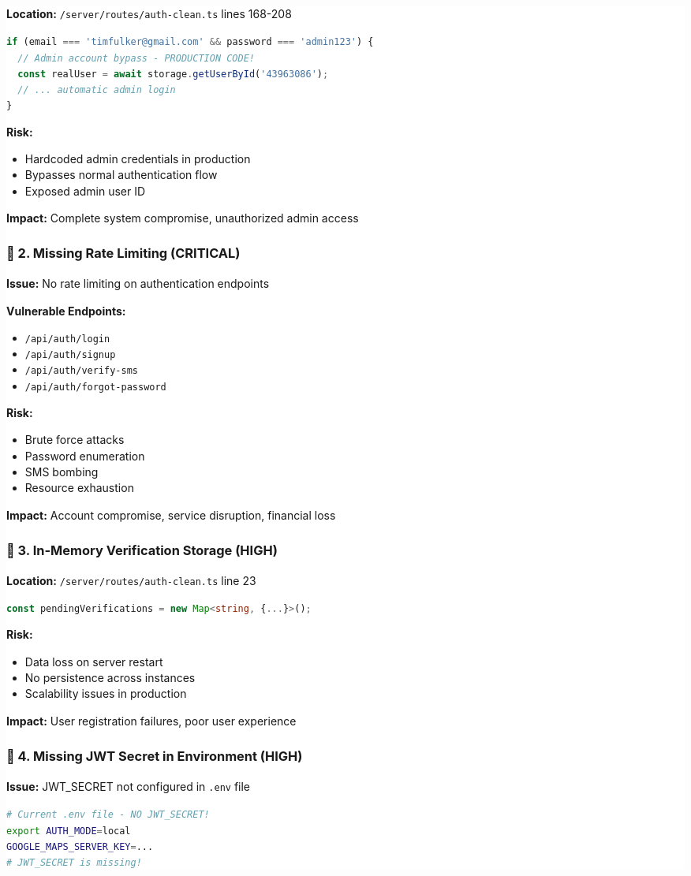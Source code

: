 **Location:** `/server/routes/auth-clean.ts` lines 168-208

```typescript
if (email === 'timfulker@gmail.com' && password === 'admin123') {
  // Admin account bypass - PRODUCTION CODE!
  const realUser = await storage.getUserById('43963086');
  // ... automatic admin login
}
```

**Risk:** 
- Hardcoded admin credentials in production
- Bypasses normal authentication flow
- Exposed admin user ID

**Impact:** Complete system compromise, unauthorized admin access

### 🔴 2. Missing Rate Limiting (CRITICAL)

**Issue:** No rate limiting on authentication endpoints

**Vulnerable Endpoints:**
- `/api/auth/login`
- `/api/auth/signup`
- `/api/auth/verify-sms`
- `/api/auth/forgot-password`

**Risk:**
- Brute force attacks
- Password enumeration
- SMS bombing
- Resource exhaustion

**Impact:** Account compromise, service disruption, financial loss

### 🔴 3. In-Memory Verification Storage (HIGH)

**Location:** `/server/routes/auth-clean.ts` line 23

```typescript
const pendingVerifications = new Map<string, {...}>();
```

**Risk:**
- Data loss on server restart
- No persistence across instances
- Scalability issues in production

**Impact:** User registration failures, poor user experience

### 🔴 4. Missing JWT Secret in Environment (HIGH)

**Issue:** JWT_SECRET not configured in `.env` file

```bash
# Current .env file - NO JWT_SECRET!
export AUTH_MODE=local
GOOGLE_MAPS_SERVER_KEY=...
# JWT_SECRET is missing!
```
